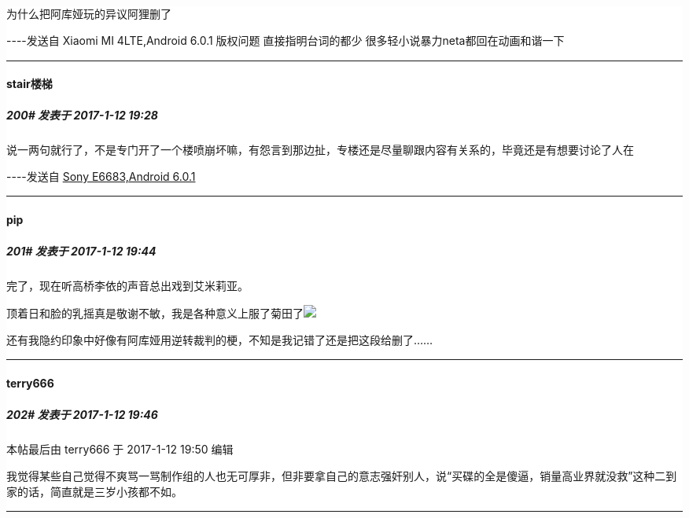 为什么把阿库娅玩的异议阿狸删了


----发送自 Xiaomi MI 4LTE,Android 6.0.1</blockquote>
版权问题 直接指明台词的都少 很多轻小说暴力neta都回在动画和谐一下







-----

####  stair楼梯  
##### 200#       发表于 2017-1-12 19:28




说一两句就行了，不是专门开了一个楼喷崩坏嘛，有怨言到那边扯，专楼还是尽量聊跟内容有关系的，毕竟还是有想要讨论了人在


----发送自 [Sony E6683,Android 6.0.1](http://stage1.5j4m.com/?1.21)







-----

####  pip  
##### 201#       发表于 2017-1-12 19:44




完了，现在听高桥李依的声音总出戏到艾米莉亚。


顶着日和脸的乳摇真是敬谢不敏，我是各种意义上服了菊田了<img src="https://static.saraba1st.com/image/smiley/face/149.gif" referrerpolicy="no-referrer">


还有我隐约印象中好像有阿库娅用逆转裁判的梗，不知是我记错了还是把这段给删了……







-----

####  terry666  
##### 202#       发表于 2017-1-12 19:46



 本帖最后由 terry666 于 2017-1-12 19:50 编辑 

我觉得某些自己觉得不爽骂一骂制作组的人也无可厚非，但非要拿自己的意志强奸别人，说“买碟的全是傻逼，销量高业界就没救”这种二到家的话，简直就是三岁小孩都不如。







-----
